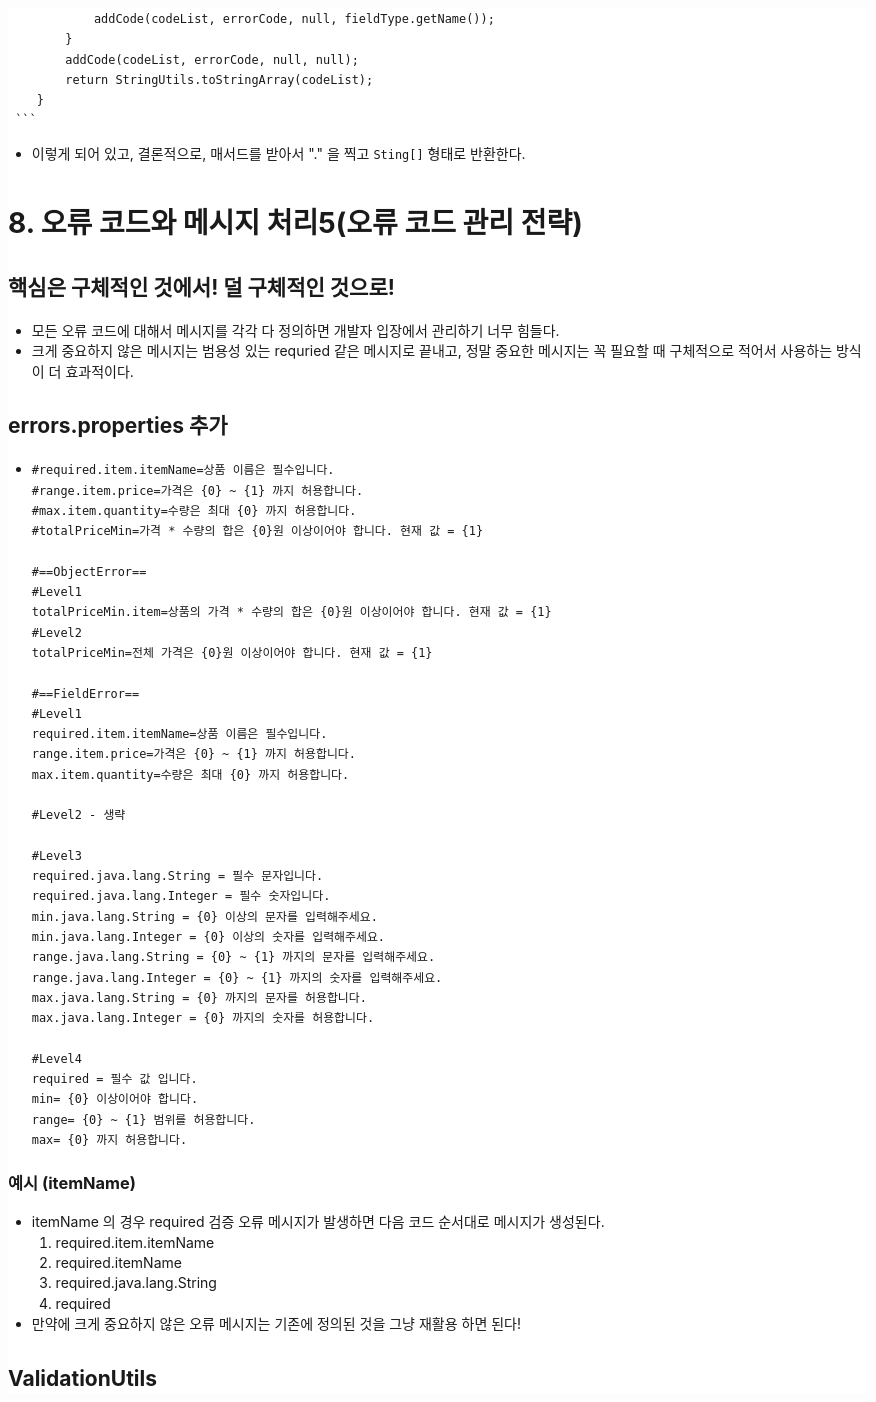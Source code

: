      			addCode(codeList, errorCode, null, fieldType.getName());
     		}
     		addCode(codeList, errorCode, null, null);
     		return StringUtils.toStringArray(codeList);
     	}
     ```

   - 이렇게 되어 있고, 결론적으로, 매서드를 받아서 "." 을 찍고 `Sting[]` 형태로 반환한다.

# 8. 오류 코드와 메시지 처리5(오류 코드 관리 전략)

## 핵심은 구체적인 것에서! 덜 구체적인 것으로!

- 모든 오류 코드에 대해서 메시지를 각각 다 정의하면 개발자 입장에서 관리하기 너무 힘들다.
- 크게 중요하지 않은 메시지는 범용성 있는 requried 같은 메시지로 끝내고, 정말 중요한 메시지는 꼭 필요할 때 구체적으로 적어서 사용하는 방식이 더 효과적이다.

## errors.properties 추가

- ```properties
  #required.item.itemName=상품 이름은 필수입니다.
  #range.item.price=가격은 {0} ~ {1} 까지 허용합니다.
  #max.item.quantity=수량은 최대 {0} 까지 허용합니다.
  #totalPriceMin=가격 * 수량의 합은 {0}원 이상이어야 합니다. 현재 값 = {1}
  
  #==ObjectError==
  #Level1
  totalPriceMin.item=상품의 가격 * 수량의 합은 {0}원 이상이어야 합니다. 현재 값 = {1}
  #Level2
  totalPriceMin=전체 가격은 {0}원 이상이어야 합니다. 현재 값 = {1}
  
  #==FieldError==
  #Level1
  required.item.itemName=상품 이름은 필수입니다.
  range.item.price=가격은 {0} ~ {1} 까지 허용합니다.
  max.item.quantity=수량은 최대 {0} 까지 허용합니다.
  
  #Level2 - 생략
  
  #Level3
  required.java.lang.String = 필수 문자입니다.
  required.java.lang.Integer = 필수 숫자입니다.
  min.java.lang.String = {0} 이상의 문자를 입력해주세요.
  min.java.lang.Integer = {0} 이상의 숫자를 입력해주세요.
  range.java.lang.String = {0} ~ {1} 까지의 문자를 입력해주세요.
  range.java.lang.Integer = {0} ~ {1} 까지의 숫자를 입력해주세요.
  max.java.lang.String = {0} 까지의 문자를 허용합니다.
  max.java.lang.Integer = {0} 까지의 숫자를 허용합니다.
  
  #Level4
  required = 필수 값 입니다.
  min= {0} 이상이어야 합니다.
  range= {0} ~ {1} 범위를 허용합니다.
  max= {0} 까지 허용합니다.
  ```

### 예시 (itemName)

- itemName 의 경우 required 검증 오류 메시지가 발생하면 다음 코드 순서대로 메시지가 생성된다.
  1. required.item.itemName
  2. required.itemName 
  3. required.java.lang.String
  4. required
- 만약에 크게 중요하지 않은 오류 메시지는 기존에 정의된 것을 그냥 재활용 하면 된다!

## ValidationUtils
  ```